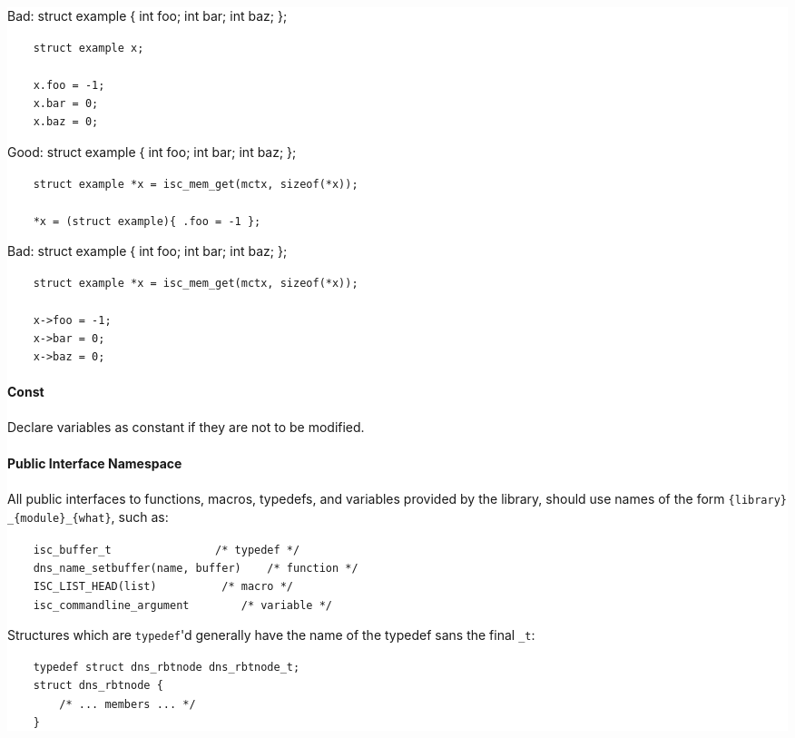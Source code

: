 Bad:
    	struct example {
    		int foo;
    		int bar;
    		int baz;
    	};
    
    	struct example x;
    
    	x.foo = -1;
    	x.bar = 0;
    	x.baz = 0;

Good:
    	struct example {
    		int foo;
    		int bar;
    		int baz;
    	};
    
    	struct example *x = isc_mem_get(mctx, sizeof(*x));
    
    	*x = (struct example){ .foo = -1 };

Bad:
    	struct example {
    		int foo;
    		int bar;
    		int baz;
    	};
    
    	struct example *x = isc_mem_get(mctx, sizeof(*x));
    
    	x->foo = -1;
    	x->bar = 0;
    	x->baz = 0;

#### Const

Declare variables as constant if they are not to be modified.

#### <a name="public_namespace"></a>Public Interface Namespace

All public interfaces to functions, macros, typedefs, and variables
provided by the library, should use names of the form
`{library}_{module}_{what}`, such as:

    	isc_buffer_t			    /* typedef */
    	dns_name_setbuffer(name, buffer)	/* function */
    	ISC_LIST_HEAD(list)		     /* macro */
    	isc_commandline_argument		/* variable */

Structures which are `typedef`'d generally have the name of the typedef
sans the final `_t`:

    	typedef struct dns_rbtnode dns_rbtnode_t;
    	struct dns_rbtnode {
    		/* ... members ... */
    	}
